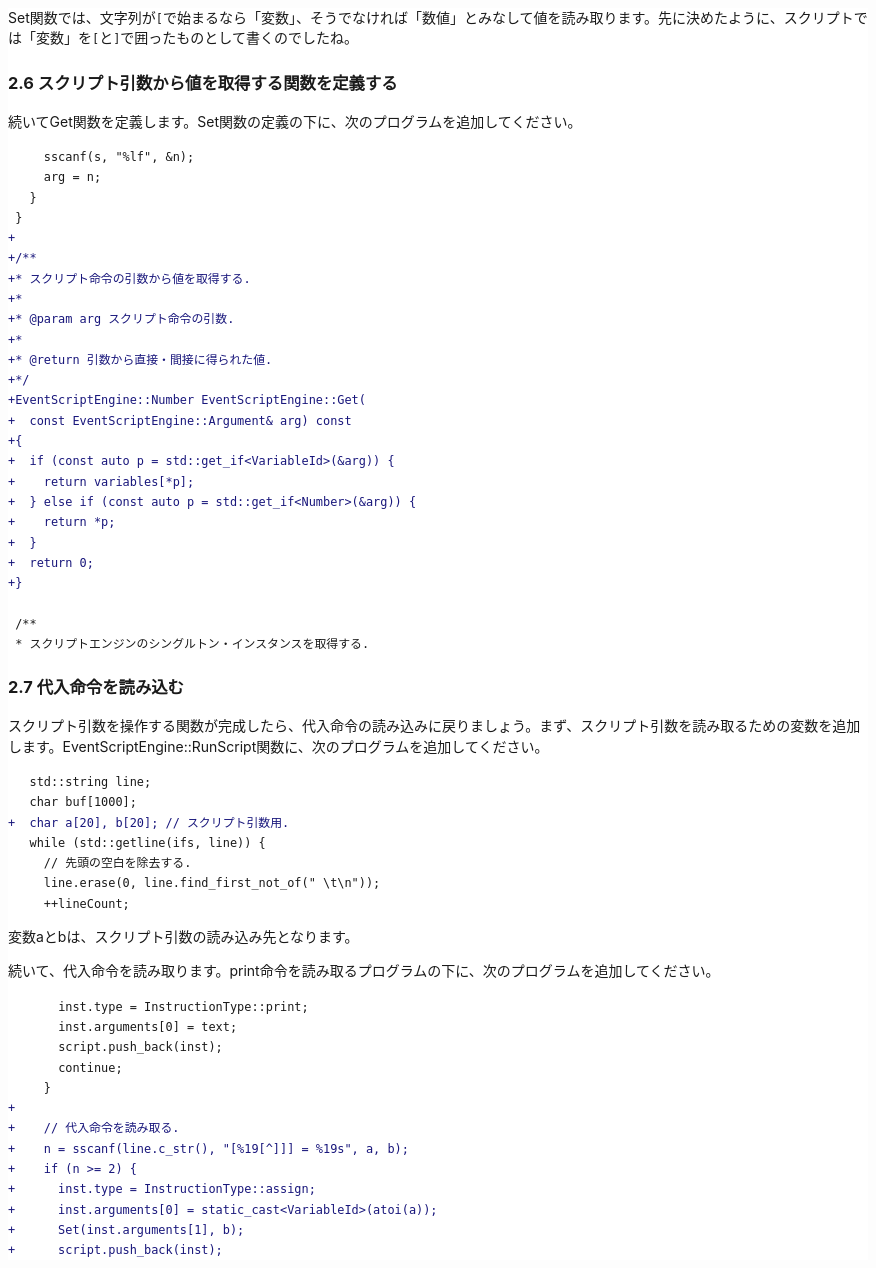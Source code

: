 Set関数では、文字列が`[`で始まるなら「変数」、そうでなければ「数値」とみなして値を読み取ります。先に決めたように、スクリプトでは「変数」を`[`と`]`で囲ったものとして書くのでしたね。

### 2.6 スクリプト引数から値を取得する関数を定義する

続いてGet関数を定義します。Set関数の定義の下に、次のプログラムを追加してください。

```diff
     sscanf(s, "%lf", &n);
     arg = n;
   }
 }
+
+/**
+* スクリプト命令の引数から値を取得する.
+*
+* @param arg スクリプト命令の引数.
+*
+* @return 引数から直接・間接に得られた値.
+*/
+EventScriptEngine::Number EventScriptEngine::Get(
+  const EventScriptEngine::Argument& arg) const
+{
+  if (const auto p = std::get_if<VariableId>(&arg)) {
+    return variables[*p];
+  } else if (const auto p = std::get_if<Number>(&arg)) {
+    return *p;
+  }
+  return 0;
+}

 /**
 * スクリプトエンジンのシングルトン・インスタンスを取得する.
```

### 2.7 代入命令を読み込む

スクリプト引数を操作する関数が完成したら、代入命令の読み込みに戻りましょう。まず、スクリプト引数を読み取るための変数を追加します。EventScriptEngine::RunScript関数に、次のプログラムを追加してください。

```diff
   std::string line;
   char buf[1000];
+  char a[20], b[20]; // スクリプト引数用.
   while (std::getline(ifs, line)) {
     // 先頭の空白を除去する.
     line.erase(0, line.find_first_not_of(" \t\n"));
     ++lineCount;
```

変数aとbは、スクリプト引数の読み込み先となります。

続いて、代入命令を読み取ります。print命令を読み取るプログラムの下に、次のプログラムを追加してください。

```diff
       inst.type = InstructionType::print;
       inst.arguments[0] = text;
       script.push_back(inst);
       continue;
     }
+
+    // 代入命令を読み取る.
+    n = sscanf(line.c_str(), "[%19[^]]] = %19s", a, b);
+    if (n >= 2) {
+      inst.type = InstructionType::assign;
+      inst.arguments[0] = static_cast<VariableId>(atoi(a));
+      Set(inst.arguments[1], b);
+      script.push_back(inst);
```